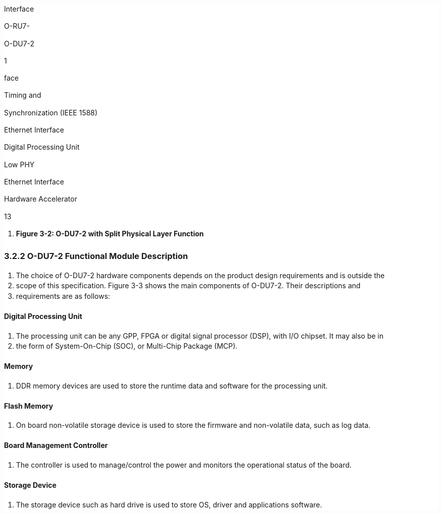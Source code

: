 Interface

O-RU7-

O-DU7-2

1

face

Timing and

Synchronization (IEEE 1588)

Ethernet Interface

Digital Processing Unit

Low PHY

Ethernet Interface

Hardware Accelerator

13

1. **Figure 3-2: O-DU7-2 with Split Physical Layer Function**

### 3.2.2 O-DU7-2 Functional Module Description

1. The choice of O-DU7-2 hardware components depends on the product design requirements and is outside the
2. scope of this specification. Figure 3-3 shows the main components of O-DU7-2. Their descriptions and
3. requirements are as follows:

#### Digital Processing Unit

1. The processing unit can be any GPP, FPGA or digital signal processor (DSP), with I/O chipset. It may also be in
2. the form of System-On-Chip (SOC), or Multi-Chip Package (MCP).

#### Memory

1. DDR memory devices are used to store the runtime data and software for the processing unit.

#### Flash Memory

1. On board non-volatile storage device is used to store the firmware and non-volatile data, such as log data.

#### Board Management Controller

1. The controller is used to manage/control the power and monitors the operational status of the board.

#### Storage Device

1. The storage device such as hard drive is used to store OS, driver and applications software.
